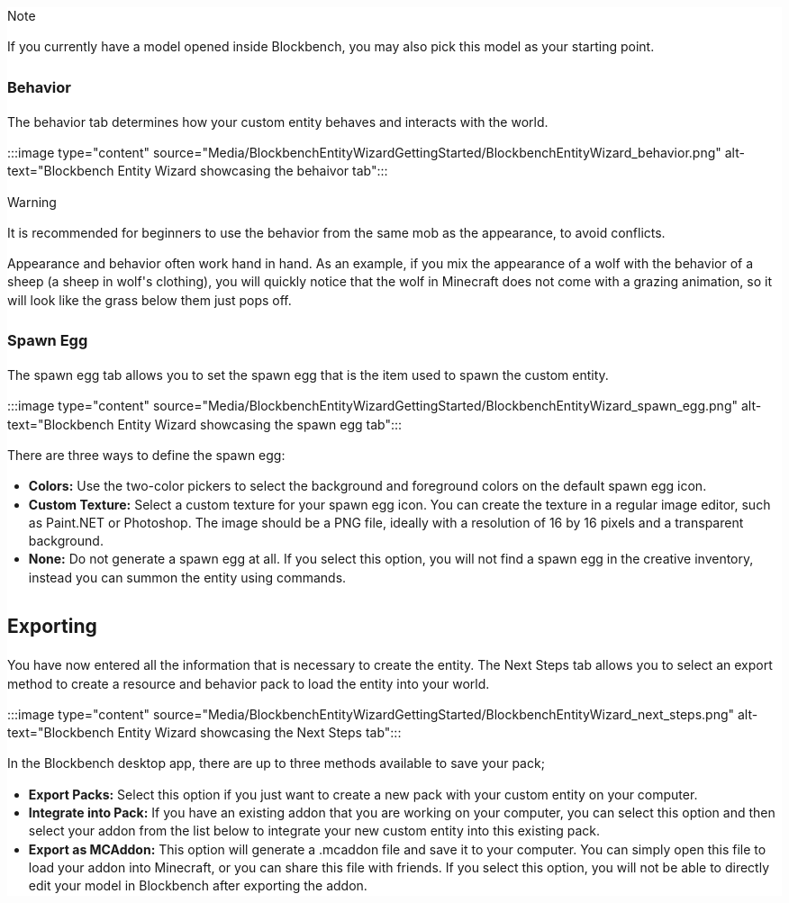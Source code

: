 > [!NOTE]
> If you currently have a model opened inside Blockbench, you may also pick this model as your starting point.

### Behavior

The behavior tab determines how your custom entity behaves and interacts with the world.

:::image type="content" source="Media/BlockbenchEntityWizardGettingStarted/BlockbenchEntityWizard_behavior.png" alt-text="Blockbench Entity Wizard showcasing the behaivor tab":::

> [!WARNING]
> It is recommended for beginners to use the behavior from the same mob as the appearance, to avoid conflicts.

Appearance and behavior often work hand in hand. As an example, if you mix the appearance of a wolf with the behavior of a sheep (a sheep in wolf's clothing), you will quickly notice that the wolf in Minecraft does not come with a grazing animation, so it will look like the grass below them just pops off.

### Spawn Egg

The spawn egg tab allows you to set the spawn egg that is the item used to spawn the custom entity.

:::image type="content" source="Media/BlockbenchEntityWizardGettingStarted/BlockbenchEntityWizard_spawn_egg.png" alt-text="Blockbench Entity Wizard showcasing the spawn egg tab":::

There are three ways to define the spawn egg:

- **Colors:** Use the two-color pickers to select the background and foreground colors on the default spawn egg icon.
- **Custom Texture:** Select a custom texture for your spawn egg icon. You can create the texture in a regular image editor, such as Paint.NET or Photoshop. The image should be a PNG file, ideally with a resolution of 16 by 16 pixels and a transparent background.
- **None:** Do not generate a spawn egg at all. If you select this option, you will not find a spawn egg in the creative inventory, instead you can summon the entity using commands.

## Exporting

You have now entered all the information that is necessary to create the entity. The Next Steps tab allows you to select an export method to create a resource and behavior pack to load the entity into your world.

:::image type="content" source="Media/BlockbenchEntityWizardGettingStarted/BlockbenchEntityWizard_next_steps.png" alt-text="Blockbench Entity Wizard showcasing the Next Steps tab":::

In the Blockbench desktop app, there are up to three methods available to save your pack;

- **Export Packs:** Select this option if you just want to create a new pack with your custom entity on your computer.
- **Integrate into Pack:** If you have an existing addon that you are working on your computer, you can select this option and then select your addon from the list below to integrate your new custom entity into this existing pack.
- **Export as MCAddon:** This option will generate a .mcaddon file and save it to your computer. You can simply open this file to load your addon into Minecraft, or you can share this file with friends. If you select this option, you will not be able to directly edit your model in Blockbench after exporting the addon.
